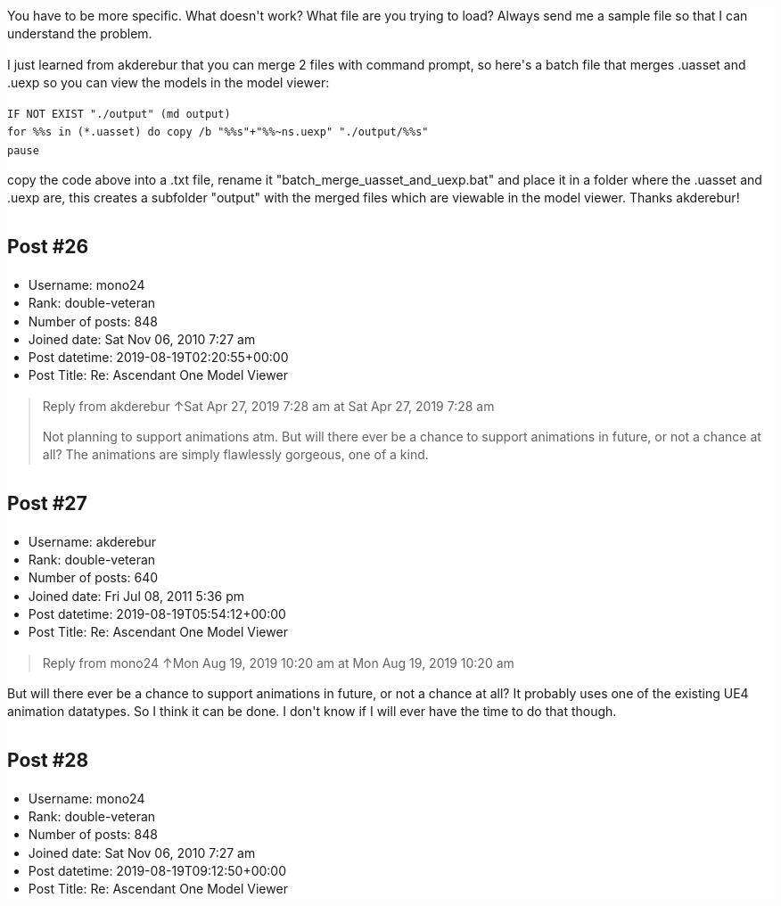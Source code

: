 You have to be more specific. What doesn't work? What file are you trying to load? Always send me a sample file so that I can understand the problem.

I just learned from akderebur that you can merge 2 files with command prompt, so here's a batch file that merges .uasset and .uexp so you can view the models in the model viewer:

```
IF NOT EXIST "./output" (md output)
for %%s in (*.uasset) do copy /b "%%s"+"%%~ns.uexp" "./output/%%s"
pause

```

copy the code above into a .txt file, rename it "batch_merge_uasset_and_uexp.bat" and place it in a folder where the .uasset and .uexp are, this creates a subfolder "output" with the merged files which are viewable in the model viewer.
Thanks akderebur!
## Post #26
- Username: mono24
- Rank: double-veteran
- Number of posts: 848
- Joined date: Sat Nov 06, 2010 7:27 am
- Post datetime: 2019-08-19T02:20:55+00:00
- Post Title: Re: Ascendant One Model Viewer

> Reply from akderebur ↑Sat Apr 27, 2019 7:28 am at Sat Apr 27, 2019 7:28 am
>
> Not planning to support animations atm.
But will there ever be a chance to support animations in future, or not a chance at all?
The animations are simply flawlessly gorgeous, one of a kind.
## Post #27
- Username: akderebur
- Rank: double-veteran
- Number of posts: 640
- Joined date: Fri Jul 08, 2011 5:36 pm
- Post datetime: 2019-08-19T05:54:12+00:00
- Post Title: Re: Ascendant One Model Viewer

> Reply from mono24 ↑Mon Aug 19, 2019 10:20 am at Mon Aug 19, 2019 10:20 am
>
> 
But will there ever be a chance to support animations in future, or not a chance at all?
It probably uses one of the existing UE4 animation datatypes. So I think it can be done. I don't know if I will ever have the time to do that though.
## Post #28
- Username: mono24
- Rank: double-veteran
- Number of posts: 848
- Joined date: Sat Nov 06, 2010 7:27 am
- Post datetime: 2019-08-19T09:12:50+00:00
- Post Title: Re: Ascendant One Model Viewer
